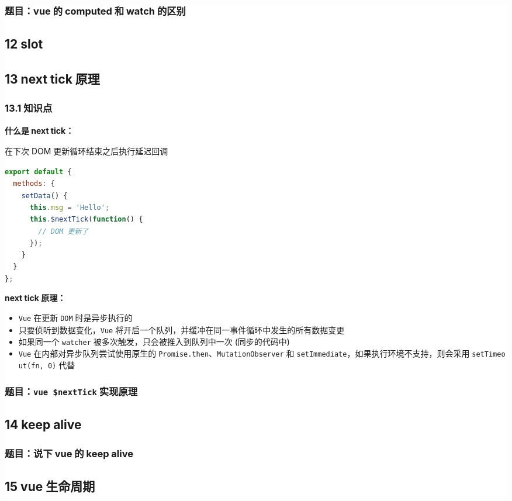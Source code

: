 ### 题目：vue 的 computed 和 watch 的区别

## 12 slot

## 13 next tick 原理

### 13.1 知识点

**什么是 next tick：**

在下次 DOM 更新循环结束之后执行延迟回调

```js
export default {
  methods: {
    setData() {
      this.msg = 'Hello';
      this.$nextTick(function() {
        // DOM 更新了
      });
    }
  }
};
```

**next tick 原理：**

- `Vue` 在更新 `DOM` 时是异步执行的
- 只要侦听到数据变化，`Vue` 将开启一个队列，并缓冲在同一事件循环中发生的所有数据变更
- 如果同一个 `watcher` 被多次触发，只会被推入到队列中一次 (同步的代码中)
- `Vue` 在内部对异步队列尝试使用原生的 `Promise.then`、`MutationObserver` 和 `setImmediate`，如果执行环境不支持，则会采用 `setTimeout(fn, 0)` 代替

### 题目：`vue $nextTick` 实现原理

## 14 keep alive

### 题目：说下 vue 的 keep alive

## 15 vue 生命周期
